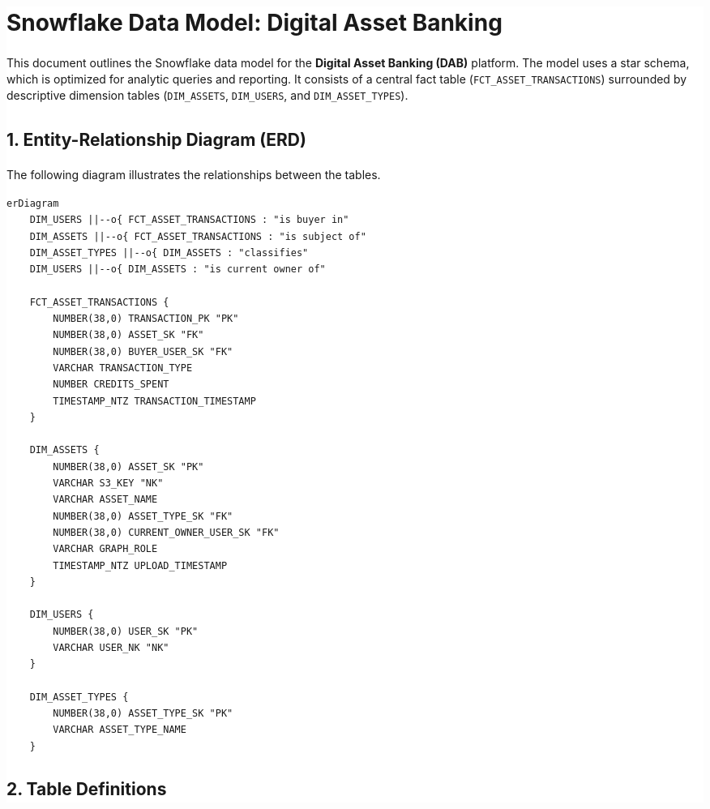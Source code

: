 # Snowflake Data Model: Digital Asset Banking

This document outlines the Snowflake data model for the **Digital Asset Banking (DAB)** platform. The model uses a star schema, which is optimized for analytic queries and reporting. It consists of a central fact table (`FCT_ASSET_TRANSACTIONS`) surrounded by descriptive dimension tables (`DIM_ASSETS`, `DIM_USERS`, and `DIM_ASSET_TYPES`).

## 1. Entity-Relationship Diagram (ERD)

The following diagram illustrates the relationships between the tables.

```mermaid
erDiagram
    DIM_USERS ||--o{ FCT_ASSET_TRANSACTIONS : "is buyer in"
    DIM_ASSETS ||--o{ FCT_ASSET_TRANSACTIONS : "is subject of"
    DIM_ASSET_TYPES ||--o{ DIM_ASSETS : "classifies"
    DIM_USERS ||--o{ DIM_ASSETS : "is current owner of"

    FCT_ASSET_TRANSACTIONS {
        NUMBER(38,0) TRANSACTION_PK "PK"
        NUMBER(38,0) ASSET_SK "FK"
        NUMBER(38,0) BUYER_USER_SK "FK"
        VARCHAR TRANSACTION_TYPE
        NUMBER CREDITS_SPENT
        TIMESTAMP_NTZ TRANSACTION_TIMESTAMP
    }

    DIM_ASSETS {
        NUMBER(38,0) ASSET_SK "PK"
        VARCHAR S3_KEY "NK"
        VARCHAR ASSET_NAME
        NUMBER(38,0) ASSET_TYPE_SK "FK"
        NUMBER(38,0) CURRENT_OWNER_USER_SK "FK"
        VARCHAR GRAPH_ROLE
        TIMESTAMP_NTZ UPLOAD_TIMESTAMP
    }

    DIM_USERS {
        NUMBER(38,0) USER_SK "PK"
        VARCHAR USER_NK "NK"
    }

    DIM_ASSET_TYPES {
        NUMBER(38,0) ASSET_TYPE_SK "PK"
        VARCHAR ASSET_TYPE_NAME
    }
```

## 2. Table Definitions
